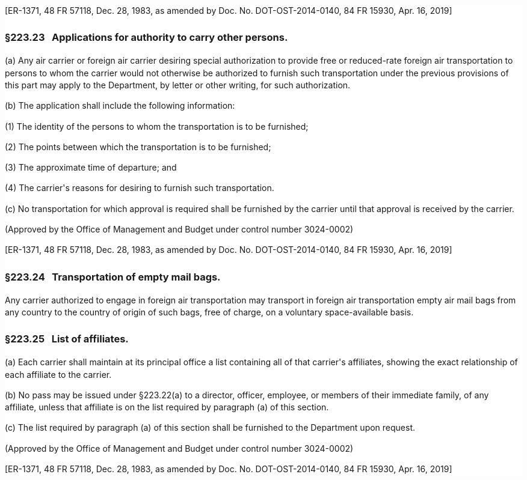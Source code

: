 \[ER-1371, 48 FR 57118, Dec. 28, 1983, as amended by Doc. No. DOT-OST-2014-0140, 84 FR 15930, Apr. 16, 2019\]

### §223.23   Applications for authority to carry other persons.

\(a\) Any air carrier or foreign air carrier desiring special authorization to provide free or reduced-rate foreign air transportation to persons to whom the carrier would not otherwise be authorized to furnish such transportation under the previous provisions of this part may apply to the Department, by letter or other writing, for such authorization.

\(b\) The application shall include the following information:

\(1\) The identity of the persons to whom the transportation is to be furnished;

\(2\) The points between which the transportation is to be furnished;

\(3\) The approximate time of departure; and

\(4\) The carrier's reasons for desiring to furnish such transportation.

\(c\) No transportation for which approval is required shall be furnished by the carrier until that approval is received by the carrier.

(Approved by the Office of Management and Budget under control number 3024-0002)

\[ER-1371, 48 FR 57118, Dec. 28, 1983, as amended by Doc. No. DOT-OST-2014-0140, 84 FR 15930, Apr. 16, 2019\]

### §223.24   Transportation of empty mail bags.

Any carrier authorized to engage in foreign air transportation may transport in foreign air transportation empty air mail bags from any country to the country of origin of such bags, free of charge, on a voluntary space-available basis.

### §223.25   List of affiliates.

\(a\) Each carrier shall maintain at its principal office a list containing all of that carrier's affiliates, showing the exact relationship of each affiliate to the carrier.

\(b\) No pass may be issued under §223.22(a) to a director, officer, employee, or members of their immediate family, of any affiliate, unless that affiliate is on the list required by paragraph (a) of this section.

\(c\) The list required by paragraph (a) of this section shall be furnished to the Department upon request.

(Approved by the Office of Management and Budget under control number 3024-0002)

\[ER-1371, 48 FR 57118, Dec. 28, 1983, as amended by Doc. No. DOT-OST-2014-0140, 84 FR 15930, Apr. 16, 2019\]

</div>